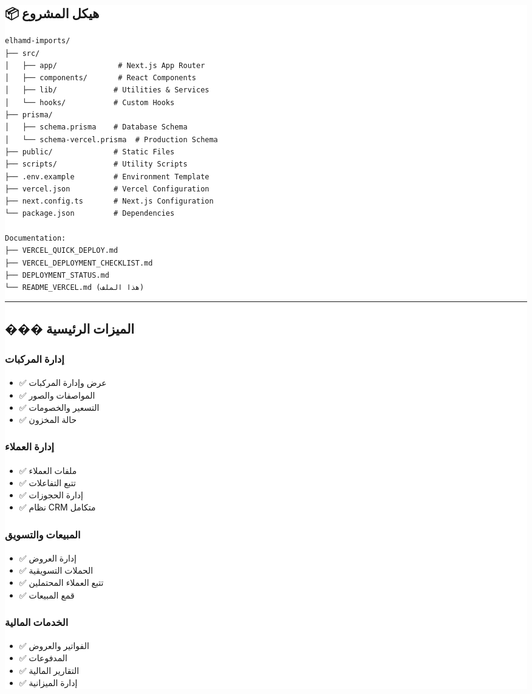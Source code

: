 
## 📦 هيكل المشروع

```
elhamd-imports/
├── src/
│   ├── app/              # Next.js App Router
│   ├── components/       # React Components
│   ├── lib/             # Utilities & Services
│   └── hooks/           # Custom Hooks
├── prisma/
│   ├── schema.prisma    # Database Schema
│   └── schema-vercel.prisma  # Production Schema
├── public/              # Static Files
├── scripts/             # Utility Scripts
├── .env.example         # Environment Template
├── vercel.json          # Vercel Configuration
├── next.config.ts       # Next.js Configuration
└── package.json         # Dependencies

Documentation:
├── VERCEL_QUICK_DEPLOY.md
├── VERCEL_DEPLOYMENT_CHECKLIST.md
├── DEPLOYMENT_STATUS.md
└── README_VERCEL.md (هذا الملف)
```

---

## ��� الميزات الرئيسية

### إدارة المركبات
- ✅ عرض وإدارة المركبات
- ✅ المواصفات والصور
- ✅ التسعير والخصومات
- ✅ حالة المخزون

### إدارة العملاء
- ✅ ملفات العملاء
- ✅ تتبع التفاعلات
- ✅ إدارة الحجوزات
- ✅ نظام CRM متكامل

### المبيعات والتسويق
- ✅ إدارة العروض
- ✅ الحملات التسويقية
- ✅ تتبع العملاء المحتملين
- ✅ قمع المبيعات

### الخدمات المالية
- ✅ الفواتير والعروض
- ✅ المدفوعات
- ✅ التقارير المالية
- ✅ إدارة الميزانية
